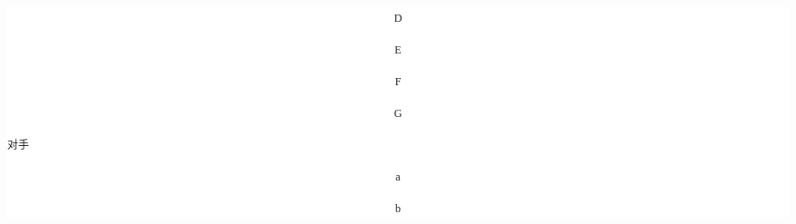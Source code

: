 </td>
<td style="padding: 0px 7px;border-left: none;border-right-width: 1px;border-right-color: windowtext;border-top: none;border-bottom-width: 1px;border-bottom-color: windowtext;" valign="top" width="71">
<p style="text-align:center;line-height:150%;">
<span style="font-family: 楷体;line-height: 150%;font-size: 12px;">
              D
             </span>
</p>
</td>
<td style="padding: 0px 7px;border-left: none;border-right-width: 1px;border-right-color: windowtext;border-top: none;border-bottom-width: 1px;border-bottom-color: windowtext;" valign="top" width="71">
<p style="text-align:center;line-height:150%;">
<span style="font-family: 楷体;line-height: 150%;font-size: 12px;">
              E
             </span>
</p>
</td>
<td style="padding: 0px 7px;border-left: none;border-right-width: 1px;border-right-color: windowtext;border-top: none;border-bottom-width: 1px;border-bottom-color: windowtext;" valign="top" width="71">
<p style="text-align:center;line-height:150%;">
<span style="font-family: 楷体;line-height: 150%;font-size: 12px;">
              F
             </span>
</p>
</td>
<td style="padding: 0px 7px;border-left: none;border-right-width: 1px;border-right-color: windowtext;border-top: none;border-bottom-width: 1px;border-bottom-color: windowtext;" valign="top" width="71">
<p style="text-align:center;line-height:150%;">
<span style="font-family: 楷体;line-height: 150%;font-size: 12px;">
              G
             </span>
</p>
</td>
</tr>
<tr>
<td style="padding: 0px 7px;border-left-width: 1px;border-left-color: windowtext;border-right-width: 1px;border-right-color: windowtext;border-top: none;border-bottom-width: 1px;border-bottom-color: windowtext;" valign="top" width="69">
<p style="line-height:150%;">
<span style="font-family: 楷体;line-height: 150%;font-size: 12px;">
              对手
             </span>
</p>
</td>
<td style="padding: 0px 7px;border-left: none;border-right-width: 1px;border-right-color: windowtext;border-top: none;border-bottom-width: 1px;border-bottom-color: windowtext;" valign="top" width="30">
<p style="text-align:center;line-height:150%;">
<span style="font-family: 楷体;line-height: 150%;font-size: 12px;">
              a
             </span>
</p>
</td>
<td style="padding: 0px 7px;border-left: none;border-right-width: 1px;border-right-color: windowtext;border-top: none;border-bottom-width: 1px;border-bottom-color: windowtext;" valign="top" width="71">
<p style="text-align:center;line-height:150%;">
<span style="font-family: 楷体;line-height: 150%;font-size: 12px;">
              b
             </span>